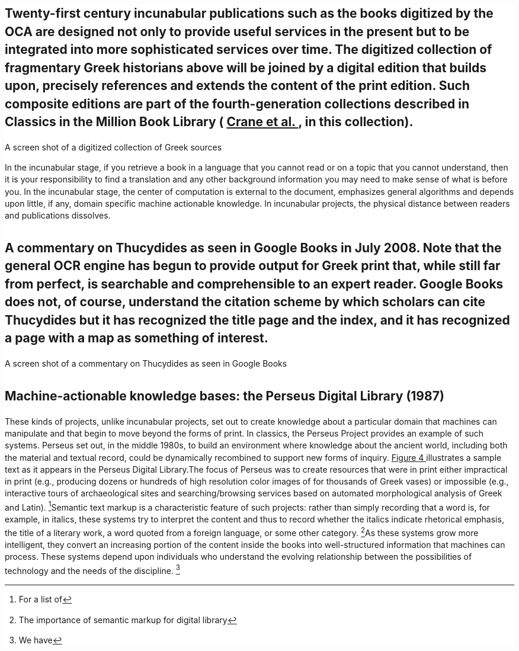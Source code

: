 ## Twenty-first century incunabular publications such as the books digitized by the OCA are designed not only to provide useful services in the present but to be integrated into more sophisticated services over time. The digitized collection of fragmentary Greek historians above will be joined by a digital edition that builds upon, precisely references and extends the content of the print edition. Such composite editions are part of the fourth-generation collections described in Classics in the Million Book Library ( [Crane et al. ](/dhq/vol/3/1/000034/000034.html), in this collection). 

A screen shot of a digitized collection of Greek sources 

In the incunabular stage, if you retrieve a book in a language that you cannot read or on a topic that you cannot understand, then it is your responsibility to find a translation and any other background information you may need to make sense of what is before you. In the incunabular stage, the center of computation is external to the document, emphasizes general algorithms and depends upon little, if any, domain specific machine actionable knowledge. In incunabular projects, the physical distance between readers and publications dissolves. 

## A commentary on Thucydides as seen in Google Books in July 2008. Note that the general OCR engine has begun to provide output for Greek print that, while still far from perfect, is searchable and comprehensible to an expert reader. Google Books does not, of course, understand the citation scheme by which scholars can cite Thucydides but it has recognized the title page and the index, and it has recognized a page with a map as something of interest. 

A screen shot of a commentary on Thucydides as seen in Google Books 


## Machine-actionable knowledge bases: the Perseus Digital Library (1987) 


These kinds of projects, unlike incunabular projects, set out to create knowledge about a particular domain that machines can manipulate and that begin to move beyond the forms of print. In classics, the Perseus Project provides an example of such systems. Perseus set out, in the middle 1980s, to build an environment where knowledge about the ancient world, including both the material and textual record, could be dynamically recombined to support new forms of inquiry. [Figure 4 ](#figure04)illustrates a sample text as it appears in the Perseus Digital Library.The focus of Perseus was to create resources that were in print either impractical in print (e.g., producing dozens or hundreds of high resolution color images of for thousands of Greek vases) or impossible (e.g., interactive tours of archaeological sites and searching/browsing services based on automated morphological analysis of Greek and Latin). [^29]Semantic text markup is a characteristic feature of such projects: rather than simply recording that a word is, for example, in italics, these systems try to interpret the content and thus to record whether the italics indicate rhetorical emphasis, the title of a literary work, a word quoted from a foreign language, or some other category. [^30]As these systems grow more intelligent, they convert an increasing portion of the content inside the books into well-structured information that machines can process. These systems depend upon individuals who understand the evolving relationship between the possibilities of technology and the needs of the discipline. [^31]


[^1]: The publications in this
[^2]: For some
[^3]: Statistics retrieved from http://www.wikipedia.org, accessed
[^4]: http://wealthofnetworks.wordpress.com/, a blog by Margaret Gold that
[^5]: For a discussion of ePhilology and its role in the larger
[^6]: For example, Jeffrey Garrett discusses whether the
[^7]: For more on this theme,
[^8]: Text
[^9]: Matthew Kirschenbaum has offered a
[^10]: Cornell University has published electronic
[^11]: Several recent reports have called for expanding
[^12]: For more discussion on this topic, please see .
[^13]: For an overview of how many classicists
[^14]: . The papers for a 1995 workshop by the American
[^15]: Classics is not the only field that has
[^16]: While manually created indices such as back-of-the-book indexes are
[^17]: For further information on the
[^18]: The adaptation of commercial OCR systems for Greek and
[^19]: Specialized document layout analysis systems for
[^20]: We have reported on our own work in historical named entity
[^21]: This informal survey examined the articles in sample issues
[^22]: For further discussion of this issue, see .
[^23]: Research into how reference works can be made machine actionable has
[^24]: Early versions of these guidelines were circulating at least as early as
[^25]: A variety of approaches to designing digital editions
[^26]: As often in the history of scholarship,
[^27]: See the discussion of storage costs in 1982
[^28]: Google has sponsored development of OCRopus, an open-source
[^29]: For a list of
[^30]: The importance of semantic markup for digital library
[^31]: We have
[^32]: The phenomenon of
[^33]: For some interesting efforts to create
[^34]: The need for
[^35]: See http://www.thesaurus.badw.de/english/index.htm/, accessed August 3,
[^36]: http://www.tlg.uci.edu/, accessed
[^37]: For some examples of this process, please see , , and .
[^38]: Work, still unpublished,
[^39]: This need for long term data
[^40]: For further discussion on the
[^41]: For more on digital preservation and the need for institutional
[^42]: For more on the potential of
[^43]: Reprinted from .
[^44]: Adaptive systems
[^45]: Some cultural heritage projects have conducted research into how
[^46]: Various research has explored the potential
[^47]: For a specific look at how CIDOC-CRM is being used
[^48]: The Perseus
[^49]: The challenges of supporting
